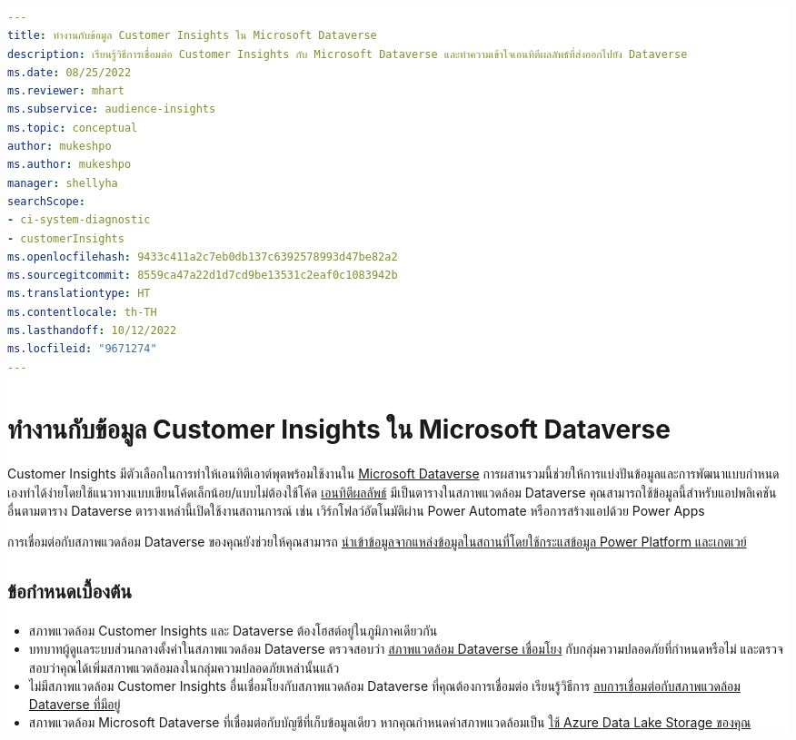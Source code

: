 ```yaml
---
title: ทำงานกับข้อมูล Customer Insights ใน Microsoft Dataverse
description: เรียนรู้วิธีการเชื่อมต่อ Customer Insights กับ Microsoft Dataverse และทำความเข้าใจเอนทิตีผลลัพธ์ที่ส่งออกไปยัง Dataverse
ms.date: 08/25/2022
ms.reviewer: mhart
ms.subservice: audience-insights
ms.topic: conceptual
author: mukeshpo
ms.author: mukeshpo
manager: shellyha
searchScope:
- ci-system-diagnostic
- customerInsights
ms.openlocfilehash: 9433c411a2c7eb0db137c6392578993d47be82a2
ms.sourcegitcommit: 8559ca47a22d1d7cd9be13531c2eaf0c1083942b
ms.translationtype: HT
ms.contentlocale: th-TH
ms.lasthandoff: 10/12/2022
ms.locfileid: "9671274"
---
```

# <a name="work-with-customer-insights-data-in-microsoft-dataverse"></a>ทำงานกับข้อมูล Customer Insights ใน Microsoft Dataverse

Customer Insights มีตัวเลือกในการทำให้เอนทิตีเอาต์พุตพร้อมใช้งานใน [Microsoft Dataverse](/powerapps/maker/data-platform/data-platform-intro) การผสานรวมนี้ช่วยให้การแบ่งปันข้อมูลและการพัฒนาแบบกำหนดเองทำได้ง่ายโดยใช้แนวทางแบบเขียนโค้ดเล็กน้อย/แบบไม่ต้องใช้โค้ด [เอนทิตีผลลัพธ์](#output-entities) มีเป็นตารางในสภาพแวดล้อม Dataverse คุณสามารถใช้ข้อมูลนี้สำหรับแอปพลิเคชันอื่นตามตาราง Dataverse ตารางเหล่านี้เปิดใช้งานสถานการณ์ เช่น เวิร์กโฟลว์อัตโนมัติผ่าน Power Automate หรือการสร้างแอปด้วย Power Apps

การเชื่อมต่อกับสภาพแวดล้อม Dataverse ของคุณยังช่วยให้คุณสามารถ [นำเข้าข้อมูลจากแหล่งข้อมูลในสถานที่โดยใช้กระแสข้อมูล Power Platform และเกตเวย์](connect-power-query.md#add-data-from-on-premises-data-sources)

## <a name="prerequisites"></a>ข้อกำหนดเบื้องต้น

- สภาพแวดล้อม Customer Insights และ Dataverse ต้องโฮสต์อยู่ในภูมิภาคเดียวกัน
- บทบาทผู้ดูแลระบบส่วนกลางตั้งค่าในสภาพแวดล้อม Dataverse ตรวจสอบว่า [สภาพแวดล้อม Dataverse เชื่อมโยง](/power-platform/admin/control-user-access#associate-a-security-group-with-a-dataverse-environment) กับกลุ่มความปลอดภัยที่กำหนดหรือไม่ และตรวจสอบว่าคุณได้เพิ่มสภาพแวดล้อมลงในกลุ่มความปลอดภัยเหล่านั้นแล้ว
- ไม่มีสภาพแวดล้อม Customer Insights อื่นเชื่อมโยงกับสภาพแวดล้อม Dataverse ที่คุณต้องการเชื่อมต่อ เรียนรู้วิธีการ [ลบการเชื่อมต่อกับสภาพแวดล้อม Dataverse ที่มีอยู่](#remove-an-existing-connection-to-a-dataverse-environment)
- สภาพแวดล้อม Microsoft Dataverse ที่เชื่อมต่อกับบัญชีที่เก็บข้อมูลเดียว หากคุณกำหนดค่าสภาพแวดล้อมเป็น [ใช้ Azure Data Lake Storage ของคุณ](own-data-lake-storage.md)
